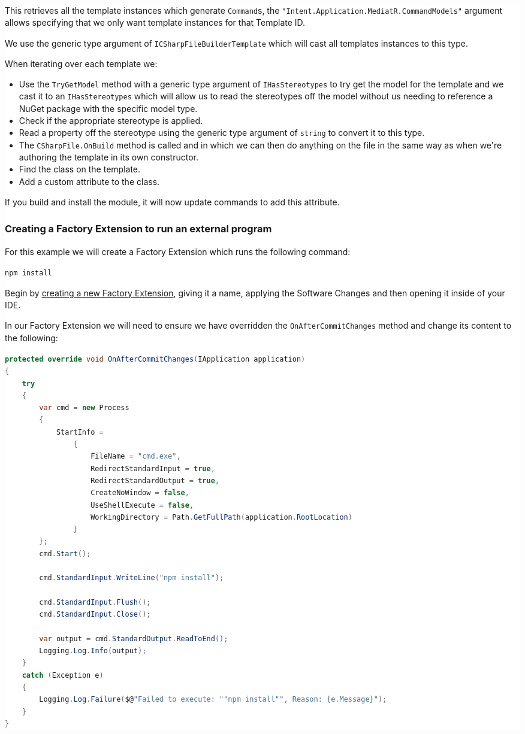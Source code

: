 This retrieves all the template instances which generate `Command`s, the `"Intent.Application.MediatR.CommandModels"` argument allows specifying that we only want template instances for that Template ID.

We use the generic type argument of `ICSharpFileBuilderTemplate` which will cast all templates instances to this type.

When iterating over each template we:

- Use the `TryGetModel` method with a generic type argument of `IHasStereotypes` to try get the model for the template and we cast it to an `IHasStereotypes` which will allow us to read the stereotypes off the model without us needing to reference a NuGet package with the specific model type.
- Check if the appropriate stereotype is applied.
- Read a property off the stereotype using the generic type argument of `string` to convert it to this type.
- The `CSharpFile.OnBuild` method is called and in which we can then do anything on the file in the same way as when we're authoring the template in its own constructor.
- Find the class on the template.
- Add a custom attribute to the class.

If you build and install the module, it will now update commands to add this attribute.

### Creating a Factory Extension to run an external program

For this example we will create a Factory Extension which runs the following command:

```cmd
npm install
```

Begin by [creating a new Factory Extension](#creating-a-software-factory-extension), giving it a name, applying the Software Changes and then opening it inside of your IDE.

In our Factory Extension we will need to ensure we have overridden the `OnAfterCommitChanges` method and change its content to the following:

```csharp
protected override void OnAfterCommitChanges(IApplication application)
{
    try
    {
        var cmd = new Process
        {
            StartInfo =
                {
                    FileName = "cmd.exe",
                    RedirectStandardInput = true,
                    RedirectStandardOutput = true,
                    CreateNoWindow = false,
                    UseShellExecute = false,
                    WorkingDirectory = Path.GetFullPath(application.RootLocation)
                }
        };
        cmd.Start();

        cmd.StandardInput.WriteLine("npm install");

        cmd.StandardInput.Flush();
        cmd.StandardInput.Close();

        var output = cmd.StandardOutput.ReadToEnd();
        Logging.Log.Info(output);
    }
    catch (Exception e)
    {
        Logging.Log.Failure($@"Failed to execute: ""npm install"", Reason: {e.Message}");
    }
}
```